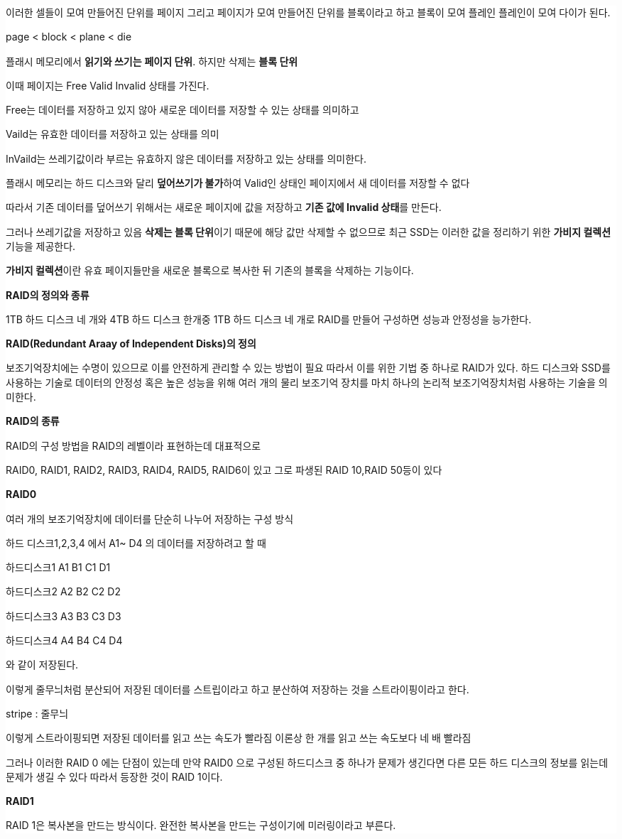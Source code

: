 이러한 셀들이 모여 만들어진 단위를 페이지 그리고 페이지가 모여 만들어진 단위를 블록이라고 하고 블록이 모여 플레인 플레인이 모여 다이가 된다.

page < block < plane < die

플래시 메모리에서 **읽기와 쓰기는** **페이지 단위**. 하지만 삭제는 **블록 단위**

이때 페이지는 Free Valid Invalid 상태를 가진다.

Free는 데이터를 저장하고 있지 않아 새로운 데이터를 저장할 수 있는 상태를 의미하고

Vaild는 유효한 데이터를 저장하고 있는 상태를 의미

InVaild는 쓰레기값이라 부르는 유효하지 않은 데이터를 저장하고 있는 상태를 의미한다.

플래시 메모리는 하드 디스크와 달리 **덮어쓰기가 불가**하여 Valid인 상태인 페이지에서 새 데이터를 저장할 수 없다

따라서 기존 데이터를 덮어쓰기 위해서는 새로운 페이지에 값을 저장하고 **기존 값에 Invalid 상태**를 만든다.

그러나 쓰레기값을 저장하고 있음 **삭제는 블록 단위**이기 때문에 해당 값만 삭제할 수 없으므로 최근 SSD는 이러한 값을 정리하기 위한 **가비지 컬렉션** 기능을 제공한다.

**가비지 컬렉션**이란 유효 페이지들만을 새로운 블록으로 복사한 뒤 기존의 블록을 삭제하는 기능이다.

**RAID의 정의와 종류**

1TB 하드 디스크 네 개와 4TB 하드 디스크 한개중 1TB 하드 디스크 네 개로 RAID를 만들어 구성하면 성능과 안정성을 능가한다.

**RAID(Redundant Araay of Independent Disks)의 정의**

보조기억장치에는 수명이 있으므로 이를 안전하게 관리할 수 있는 방법이 필요 따라서 이를 위한 기법 중 하나로 RAID가 있다. 하드 디스크와 SSD를 사용하는 기술로 데이터의 안정성 혹은 높은 성능을 위해 여러 개의 물리 보조기억 장치를 마치 하나의 논리적 보조기억장치처럼 사용하는 기술을 의미한다.

**RAID의 종류**

RAID의 구성 방법을 RAID의 레벨이라 표현하는데 대표적으로

RAID0, RAID1, RAID2, RAID3, RAID4, RAID5, RAID6이 있고 그로 파생된 RAID 10,RAID 50등이 있다

**RAID0**

여러 개의 보조기억장치에 데이터를 단순히 나누어 저장하는 구성 방식

하드 디스크1,2,3,4 에서 A1~ D4 의 데이터를 저장하려고 할 때

하드디스크1 A1 B1 C1 D1

하드디스크2 A2 B2 C2 D2

하드디스크3 A3 B3 C3 D3

하드디스크4 A4 B4 C4 D4

와 같이 저장된다.

이렇게 줄무늬처럼 분산되어 저장된 데이터를 스트립이라고 하고 분산하여 저장하는 것을 스트라이핑이라고 한다.

stripe : 줄무늬

이렇게 스트라이핑되면 저장된 데이터를 읽고 쓰는 속도가 빨라짐 이론상 한 개를 읽고 쓰는 속도보다 네 배 빨라짐

그러나 이러한 RAID 0 에는 단점이 있는데 만약 RAID0 으로 구성된 하드디스크 중 하나가 문제가 생긴다면 다른 모든 하드 디스크의 정보를 읽는데 문제가 생길 수 있다 따라서 등장한 것이 RAID 1이다.

**RAID1**

RAID 1은 복사본을 만드는 방식이다. 완전한 복사본을 만드는 구성이기에 미러링이라고 부른다.
